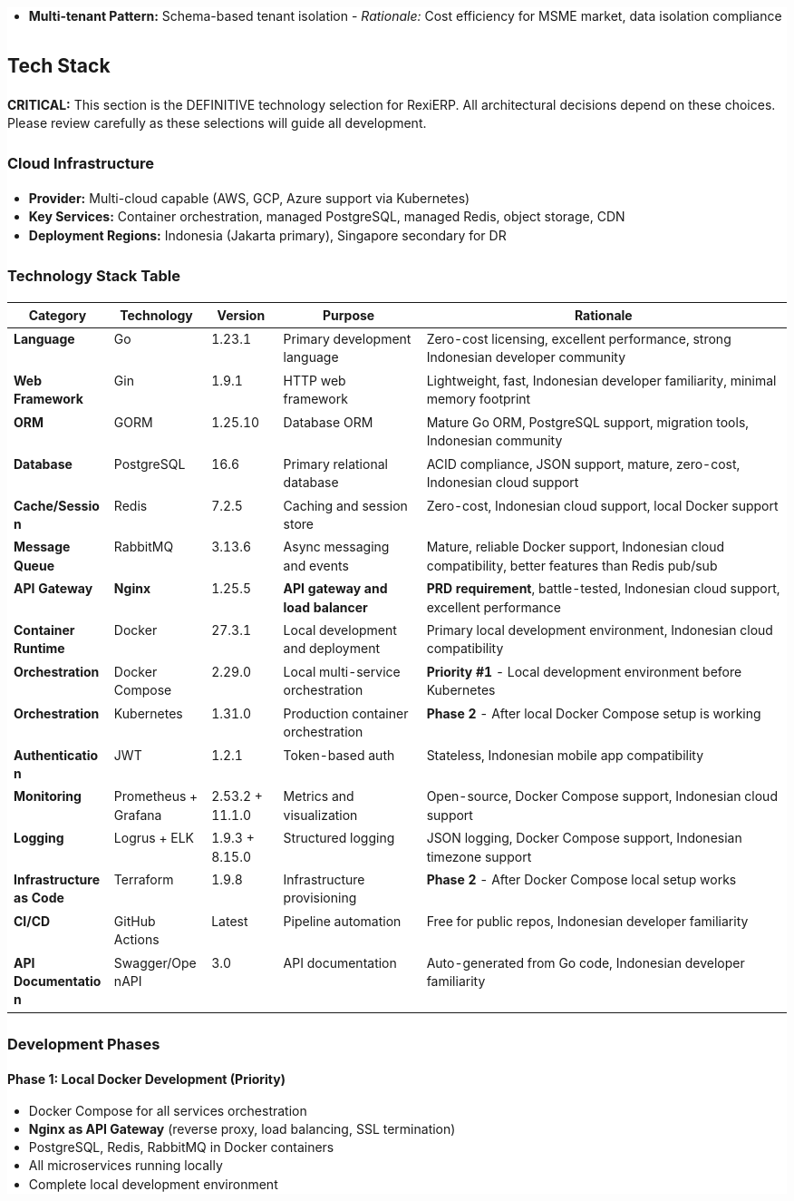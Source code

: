 - **Multi-tenant Pattern:** Schema-based tenant isolation - _Rationale:_ Cost efficiency for MSME market, data isolation compliance

## Tech Stack

**CRITICAL:** This section is the DEFINITIVE technology selection for RexiERP. All architectural decisions depend on these choices. Please review carefully as these selections will guide all development.

### Cloud Infrastructure

- **Provider:** Multi-cloud capable (AWS, GCP, Azure support via Kubernetes)
- **Key Services:** Container orchestration, managed PostgreSQL, managed Redis, object storage, CDN
- **Deployment Regions:** Indonesia (Jakarta primary), Singapore secondary for DR

### Technology Stack Table

| Category | Technology | Version | Purpose | Rationale |
|----------|------------|---------|---------|-----------|
| **Language** | Go | 1.23.1 | Primary development language | Zero-cost licensing, excellent performance, strong Indonesian developer community |
| **Web Framework** | Gin | 1.9.1 | HTTP web framework | Lightweight, fast, Indonesian developer familiarity, minimal memory footprint |
| **ORM** | GORM | 1.25.10 | Database ORM | Mature Go ORM, PostgreSQL support, migration tools, Indonesian community |
| **Database** | PostgreSQL | 16.6 | Primary relational database | ACID compliance, JSON support, mature, zero-cost, Indonesian cloud support |
| **Cache/Session** | Redis | 7.2.5 | Caching and session store | Zero-cost, Indonesian cloud support, local Docker support |
| **Message Queue** | RabbitMQ | 3.13.6 | Async messaging and events | Mature, reliable Docker support, Indonesian cloud compatibility, better features than Redis pub/sub |
| **API Gateway** | **Nginx** | 1.25.5 | **API gateway and load balancer** | **PRD requirement**, battle-tested, Indonesian cloud support, excellent performance |
| **Container Runtime** | Docker | 27.3.1 | Local development and deployment | Primary local development environment, Indonesian cloud compatibility |
| **Orchestration** | Docker Compose | 2.29.0 | Local multi-service orchestration | **Priority #1** - Local development environment before Kubernetes |
| **Orchestration** | Kubernetes | 1.31.0 | Production container orchestration | **Phase 2** - After local Docker Compose setup is working |
| **Authentication** | JWT | 1.2.1 | Token-based auth | Stateless, Indonesian mobile app compatibility |
| **Monitoring** | Prometheus + Grafana | 2.53.2 + 11.1.0 | Metrics and visualization | Open-source, Docker Compose support, Indonesian cloud support |
| **Logging** | Logrus + ELK | 1.9.3 + 8.15.0 | Structured logging | JSON logging, Docker Compose support, Indonesian timezone support |
| **Infrastructure as Code** | Terraform | 1.9.8 | Infrastructure provisioning | **Phase 2** - After Docker Compose local setup works |
| **CI/CD** | GitHub Actions | Latest | Pipeline automation | Free for public repos, Indonesian developer familiarity |
| **API Documentation** | Swagger/OpenAPI | 3.0 | API documentation | Auto-generated from Go code, Indonesian developer familiarity |

### Development Phases

**Phase 1: Local Docker Development (Priority)**
- Docker Compose for all services orchestration
- **Nginx as API Gateway** (reverse proxy, load balancing, SSL termination)
- PostgreSQL, Redis, RabbitMQ in Docker containers
- All microservices running locally
- Complete local development environment
